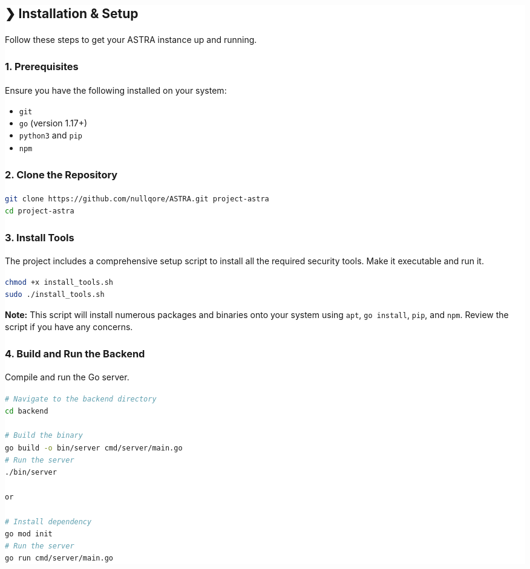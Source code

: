 
## ❯ Installation & Setup

Follow these steps to get your ASTRA instance up and running.

### 1. Prerequisites

Ensure you have the following installed on your system:
- `git`
- `go` (version 1.17+)
- `python3` and `pip`
- `npm`

### 2. Clone the Repository

```bash
git clone https://github.com/nullqore/ASTRA.git project-astra
cd project-astra

```

### 3. Install Tools

The project includes a comprehensive setup script to install all the required security tools. Make it executable and run it.

```bash
chmod +x install_tools.sh
sudo ./install_tools.sh
```

**Note:** This script will install numerous packages and binaries onto your system using `apt`, `go install`, `pip`, and `npm`. Review the script if you have any concerns.

### 4. Build and Run the Backend

Compile and run the Go server.

```bash
# Navigate to the backend directory
cd backend

# Build the binary
go build -o bin/server cmd/server/main.go
# Run the server
./bin/server

or

# Install dependency
go mod init
# Run the server
go run cmd/server/main.go

```
